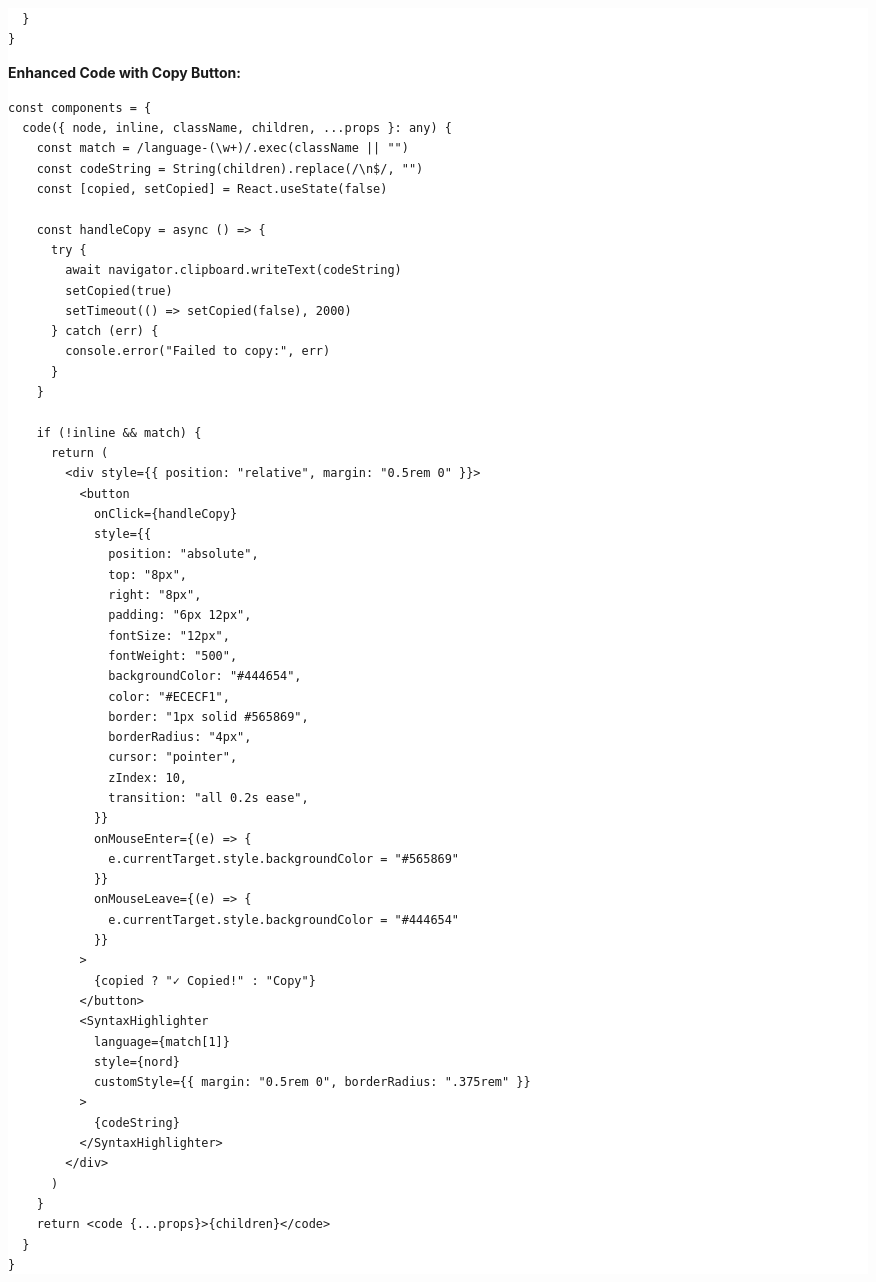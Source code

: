 ```tsx
  }
}
```

**Enhanced Code with Copy Button:**
```tsx
const components = {
  code({ node, inline, className, children, ...props }: any) {
    const match = /language-(\w+)/.exec(className || "")
    const codeString = String(children).replace(/\n$/, "")
    const [copied, setCopied] = React.useState(false)

    const handleCopy = async () => {
      try {
        await navigator.clipboard.writeText(codeString)
        setCopied(true)
        setTimeout(() => setCopied(false), 2000)
      } catch (err) {
        console.error("Failed to copy:", err)
      }
    }

    if (!inline && match) {
      return (
        <div style={{ position: "relative", margin: "0.5rem 0" }}>
          <button
            onClick={handleCopy}
            style={{
              position: "absolute",
              top: "8px",
              right: "8px",
              padding: "6px 12px",
              fontSize: "12px",
              fontWeight: "500",
              backgroundColor: "#444654",
              color: "#ECECF1",
              border: "1px solid #565869",
              borderRadius: "4px",
              cursor: "pointer",
              zIndex: 10,
              transition: "all 0.2s ease",
            }}
            onMouseEnter={(e) => {
              e.currentTarget.style.backgroundColor = "#565869"
            }}
            onMouseLeave={(e) => {
              e.currentTarget.style.backgroundColor = "#444654"
            }}
          >
            {copied ? "✓ Copied!" : "Copy"}
          </button>
          <SyntaxHighlighter
            language={match[1]}
            style={nord}
            customStyle={{ margin: "0.5rem 0", borderRadius: ".375rem" }}
          >
            {codeString}
          </SyntaxHighlighter>
        </div>
      )
    }
    return <code {...props}>{children}</code>
  }
}
```